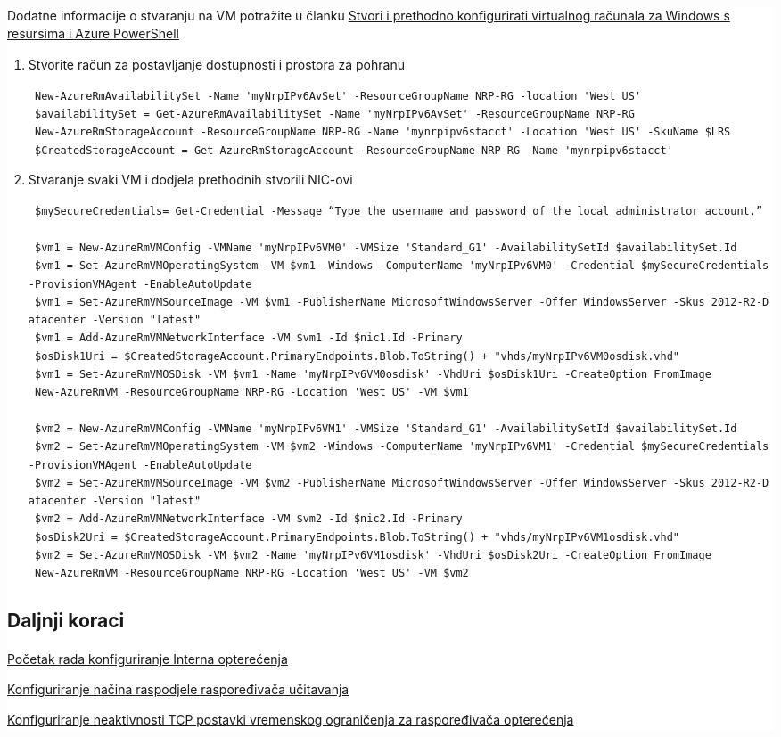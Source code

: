 Dodatne informacije o stvaranju na VM potražite u članku [Stvori i prethodno konfigurirati virtualnog računala za Windows s resursima i Azure PowerShell](..\virtual-machines\virtual-machines-windows-ps-create.md)

1. Stvorite račun za postavljanje dostupnosti i prostora za pohranu

        New-AzureRmAvailabilitySet -Name 'myNrpIPv6AvSet' -ResourceGroupName NRP-RG -location 'West US'
        $availabilitySet = Get-AzureRmAvailabilitySet -Name 'myNrpIPv6AvSet' -ResourceGroupName NRP-RG
        New-AzureRmStorageAccount -ResourceGroupName NRP-RG -Name 'mynrpipv6stacct' -Location 'West US' -SkuName $LRS
        $CreatedStorageAccount = Get-AzureRmStorageAccount -ResourceGroupName NRP-RG -Name 'mynrpipv6stacct'

2. Stvaranje svaki VM i dodjela prethodnih stvorili NIC-ovi

        $mySecureCredentials= Get-Credential -Message “Type the username and password of the local administrator account.”

        $vm1 = New-AzureRmVMConfig -VMName 'myNrpIPv6VM0' -VMSize 'Standard_G1' -AvailabilitySetId $availabilitySet.Id
        $vm1 = Set-AzureRmVMOperatingSystem -VM $vm1 -Windows -ComputerName 'myNrpIPv6VM0' -Credential $mySecureCredentials -ProvisionVMAgent -EnableAutoUpdate
        $vm1 = Set-AzureRmVMSourceImage -VM $vm1 -PublisherName MicrosoftWindowsServer -Offer WindowsServer -Skus 2012-R2-Datacenter -Version "latest"
        $vm1 = Add-AzureRmVMNetworkInterface -VM $vm1 -Id $nic1.Id -Primary
        $osDisk1Uri = $CreatedStorageAccount.PrimaryEndpoints.Blob.ToString() + "vhds/myNrpIPv6VM0osdisk.vhd"
        $vm1 = Set-AzureRmVMOSDisk -VM $vm1 -Name 'myNrpIPv6VM0osdisk' -VhdUri $osDisk1Uri -CreateOption FromImage
        New-AzureRmVM -ResourceGroupName NRP-RG -Location 'West US' -VM $vm1

        $vm2 = New-AzureRmVMConfig -VMName 'myNrpIPv6VM1' -VMSize 'Standard_G1' -AvailabilitySetId $availabilitySet.Id
        $vm2 = Set-AzureRmVMOperatingSystem -VM $vm2 -Windows -ComputerName 'myNrpIPv6VM1' -Credential $mySecureCredentials -ProvisionVMAgent -EnableAutoUpdate
        $vm2 = Set-AzureRmVMSourceImage -VM $vm2 -PublisherName MicrosoftWindowsServer -Offer WindowsServer -Skus 2012-R2-Datacenter -Version "latest"
        $vm2 = Add-AzureRmVMNetworkInterface -VM $vm2 -Id $nic2.Id -Primary
        $osDisk2Uri = $CreatedStorageAccount.PrimaryEndpoints.Blob.ToString() + "vhds/myNrpIPv6VM1osdisk.vhd"
        $vm2 = Set-AzureRmVMOSDisk -VM $vm2 -Name 'myNrpIPv6VM1osdisk' -VhdUri $osDisk2Uri -CreateOption FromImage
        New-AzureRmVM -ResourceGroupName NRP-RG -Location 'West US' -VM $vm2

## <a name="next-steps"></a>Daljnji koraci

[Početak rada konfiguriranje Interna opterećenja](load-balancer-get-started-ilb-arm-ps.md)

[Konfiguriranje načina raspodjele raspoređivača učitavanja](load-balancer-distribution-mode.md)

[Konfiguriranje neaktivnosti TCP postavki vremenskog ograničenja za raspoređivača opterećenja](load-balancer-tcp-idle-timeout.md)
